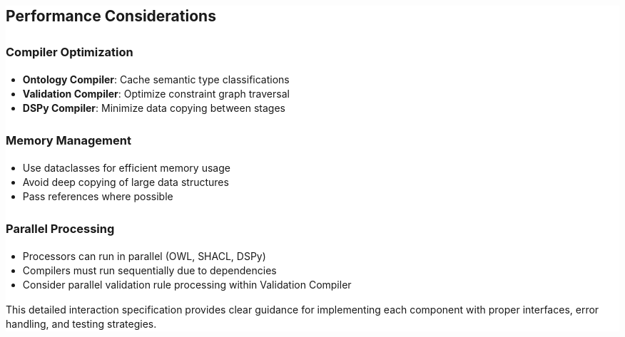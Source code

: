 ## Performance Considerations

### Compiler Optimization
- **Ontology Compiler**: Cache semantic type classifications
- **Validation Compiler**: Optimize constraint graph traversal
- **DSPy Compiler**: Minimize data copying between stages

### Memory Management
- Use dataclasses for efficient memory usage
- Avoid deep copying of large data structures
- Pass references where possible

### Parallel Processing
- Processors can run in parallel (OWL, SHACL, DSPy)
- Compilers must run sequentially due to dependencies
- Consider parallel validation rule processing within Validation Compiler

This detailed interaction specification provides clear guidance for implementing each component with proper interfaces, error handling, and testing strategies. 